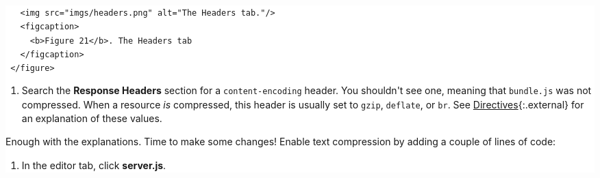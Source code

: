        <img src="imgs/headers.png" alt="The Headers tab."/>
       <figcaption>
         <b>Figure 21</b>. The Headers tab
       </figcaption>
     </figure>

1. Search the **Response Headers** section for a `content-encoding` header. You shouldn't see one,
   meaning that `bundle.js` was not compressed. When a resource *is* compressed, this header is
   usually set to `gzip`, `deflate`, or `br`. See [Directives][Directives]{:.external} for an
   explanation of these values.

[Directives]: https://developer.mozilla.org/en-US/docs/Web/HTTP/Headers/Content-Encoding#Directives

Enough with the explanations. Time to make some changes!
Enable text compression by adding a couple of lines of code:

1. In the editor tab, click **server.js**.

     <figure>

[intro]: https://www.coursera.org/learn/web-development#syllabus
[incognito]: https://support.google.com/chrome/answer/95464
[large]: /web/tools/chrome-devtools/network-performance/imgs/large-resource-rows-button.png
[relative]: /web/fundamentals/design-and-ux/responsive/images#relative_sized_images
[addy]: https://images.guide/
[CRP]: /web/fundamentals/performance/critical-rendering-path/
[ts]: https://webpack.js.org/guides/tree-shaking/
[async]: /web/fundamentals/performance/optimizing-content-efficiency/loading-third-party-javascript/#use_async_or_defer
[UT]: https://developer.mozilla.org/en-US/docs/Web/API/User_Timing_API
[reference]: /web/tools/chrome-devtools/evaluate-performance/reference
[ML]: https://groups.google.com/forum/#!forum/google-chrome-developer-tools
[WF]: https://github.com/google/webfundamentals/issues/new
[SO]: https://stackoverflow.com/questions/tagged/google-chrome-devtools